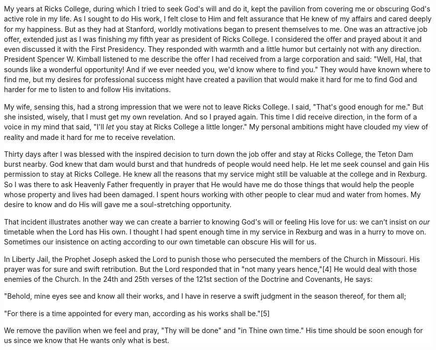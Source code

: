 My years at Ricks College, during which I tried to seek God's will and do it,
kept the pavilion from covering me or obscuring God's active role in my life.
As I sought to do His work, I felt close to Him and felt assurance that He
knew of my affairs and cared deeply for my happiness. But as they had at
Stanford, worldly motivations began to present themselves to me. One was an
attractive job offer, extended just as I was finishing my fifth year as
president of Ricks College. I considered the offer and prayed about it and
even discussed it with the First Presidency. They responded with warmth and a
little humor but certainly not with any direction. President Spencer W.
Kimball listened to me describe the offer I had received from a large
corporation and said: "Well, Hal, that sounds like a wonderful opportunity!
And if we ever needed you, we'd know where to find you." They would have known
where to find me, but my desires for professional success might have created a
pavilion that would make it hard for me to find God and harder for me to
listen to and follow His invitations.

My wife, sensing this, had a strong impression that we were not to leave Ricks
College. I said, "That's good enough for me." But she insisted, wisely, that I
must get my own revelation. And so I prayed again. This time I did receive
direction, in the form of a voice in my mind that said, "I'll _let_ you stay
at Ricks College a little longer." My personal ambitions might have clouded my
view of reality and made it hard for me to receive revelation.

Thirty days after I was blessed with the inspired decision to turn down the
job offer and stay at Ricks College, the Teton Dam burst nearby. God knew that
dam would burst and that hundreds of people would need help. He let me seek
counsel and gain His permission to stay at Ricks College. He knew all the
reasons that my service might still be valuable at the college and in Rexburg.
So I was there to ask Heavenly Father frequently in prayer that He would have
me do those things that would help the people whose property and lives had
been damaged. I spent hours working with other people to clear mud and water
from homes. My desire to know and do His will gave me a soul-stretching
opportunity.

That incident illustrates another way we can create a barrier to knowing God's
will or feeling His love for us: we can't insist on _our_ timetable when the
Lord has His own. I thought I had spent enough time in my service in Rexburg
and was in a hurry to move on. Sometimes our insistence on acting according to
our own timetable can obscure His will for us.

In Liberty Jail, the Prophet Joseph asked the Lord to punish those who
persecuted the members of the Church in Missouri. His prayer was for sure and
swift retribution. But the Lord responded that in "not many years hence,"[4]
He would deal with those enemies of the Church. In the 24th and 25th verses of
the 121st section of the Doctrine and Covenants, He says:

"Behold, mine eyes see and know all their works, and I have in reserve a swift
judgment in the season thereof, for them all;

"For there is a time appointed for every man, according as his works shall
be."[5]

We remove the pavilion when we feel and pray, "Thy will be done" and "in Thine
own time." His time should be soon enough for us since we know that He wants
only what is best.
